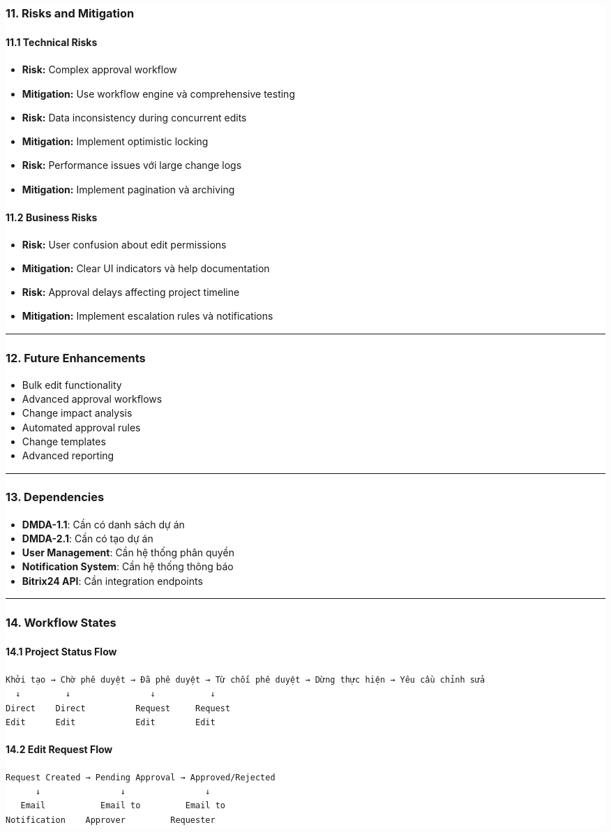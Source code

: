 
### 11. Risks and Mitigation

#### 11.1 Technical Risks
- **Risk:** Complex approval workflow
- **Mitigation:** Use workflow engine và comprehensive testing

- **Risk:** Data inconsistency during concurrent edits
- **Mitigation:** Implement optimistic locking

- **Risk:** Performance issues với large change logs
- **Mitigation:** Implement pagination và archiving

#### 11.2 Business Risks
- **Risk:** User confusion about edit permissions
- **Mitigation:** Clear UI indicators và help documentation

- **Risk:** Approval delays affecting project timeline
- **Mitigation:** Implement escalation rules và notifications

---

### 12. Future Enhancements
- Bulk edit functionality
- Advanced approval workflows
- Change impact analysis
- Automated approval rules
- Change templates
- Advanced reporting

---

### 13. Dependencies
- **DMDA-1.1**: Cần có danh sách dự án
- **DMDA-2.1**: Cần có tạo dự án
- **User Management**: Cần hệ thống phân quyền
- **Notification System**: Cần hệ thống thông báo
- **Bitrix24 API**: Cần integration endpoints

---

### 14. Workflow States

#### 14.1 Project Status Flow
```
Khởi tạo → Chờ phê duyệt → Đã phê duyệt → Từ chối phê duyệt → Dừng thực hiện → Yêu cầu chỉnh sửa
  ↓         ↓                ↓           ↓
Direct    Direct          Request     Request
Edit      Edit            Edit        Edit
```

#### 14.2 Edit Request Flow
```
Request Created → Pending Approval → Approved/Rejected
      ↓                ↓                ↓
   Email           Email to         Email to
Notification    Approver         Requester
```
